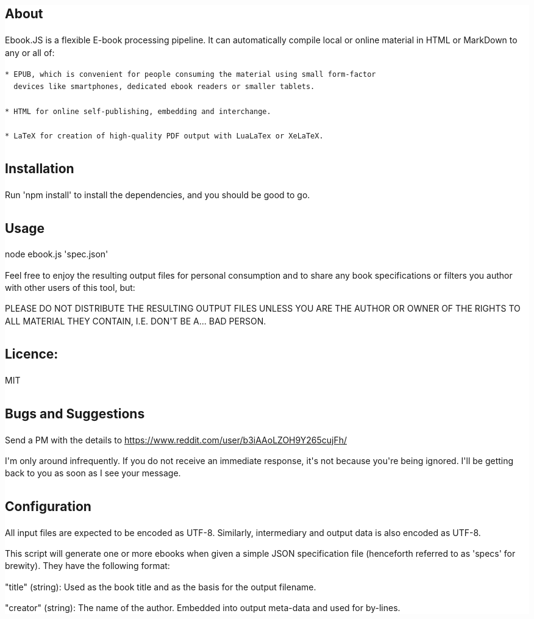About
-----

Ebook.JS is a flexible E-book processing pipeline. It can automatically compile 
local or online material in HTML or MarkDown to any or all of:

    * EPUB, which is convenient for people consuming the material using small form-factor
      devices like smartphones, dedicated ebook readers or smaller tablets.
    
    * HTML for online self-publishing, embedding and interchange.
    
    * LaTeX for creation of high-quality PDF output with LuaLaTex or XeLaTeX.


Installation
------------

Run 'npm install' to install the dependencies, and you should be good to go.


Usage
-----
node ebook.js 'spec.json'


Feel free to enjoy the resulting output files for personal consumption and to share any
book specifications or filters you author with other users of this tool, but:

PLEASE DO NOT DISTRIBUTE THE RESULTING OUTPUT FILES UNLESS YOU ARE THE AUTHOR OR OWNER
OF THE RIGHTS TO ALL MATERIAL THEY CONTAIN, I.E. DON'T BE A... BAD PERSON.


Licence:
--------

MIT


Bugs and Suggestions
--------------------

Send a PM with the details to https://www.reddit.com/user/b3iAAoLZOH9Y265cujFh/

I'm only around infrequently. If you do not receive an immediate response, it's not because
you're being ignored. I'll be getting back to you as soon as I see your message.


Configuration
-------------

All input files are expected to be encoded as UTF-8. Similarly, intermediary and output
data is also encoded as UTF-8.

This script will generate one or more ebooks when given a simple JSON specification 
file (henceforth referred to as 'specs' for brewity). They have the following format:

"title" (string):
    Used as the book title and as the basis for the output filename.

"creator" (string):
    The name of the author. Embedded into output meta-data and used for by-lines.

